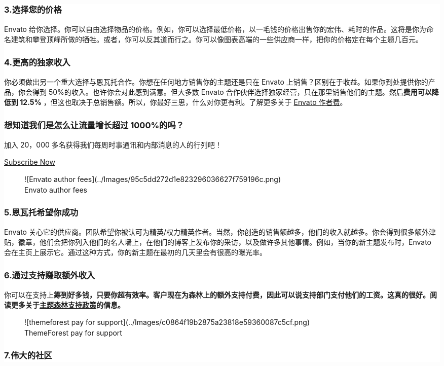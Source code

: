 </figure>

### 3.选择您的价格

Envato 给你选择。你可以自由选择物品的价格。例如，你可以选择最低价格，以一毛钱的价格出售你的宏伟、耗时的作品。这将是你为命名建筑和攀登顶峰所做的牺牲。或者，你可以反其道而行之。你可以像图表高端的一些供应商一样，把你的价格定在每个主题几百元。

### 4.更高的独家收入

你必须做出另一个重大选择与恩瓦托合作。你想在任何地方销售你的主题还是只在 Envato 上销售？区别在于收益。如果你到处提供你的产品，你会得到 50%的收入。也许你会对此感到满意。但大多数 Envato 合作伙伴选择独家经营，只在那里销售他们的主题。然后**费用可以降低到 12.5%** ，但这也取决于总销售额。所以，你最好三思，什么对你更有利。了解更多关于 [Envato 作者费](https://help.market.envato.com/hc/en-us/articles/214154443?_ga=2.14342199.1613138070.1501656885-1186218333.1500876244)。

 <dialog id="newsletter" class="dialog dialog has-dark-blue-background-color email-modal" aria-hidden="true">## 注册订阅时事通讯

<kinsta-form show-name="false" show-phone="false" show-website="false" show-company="false" show-disk-space="false" show-monthly-visits="false" show-number-of-websites="false" show-message="false" submit-button-text="Sign Up Now" submit-button-text-sending="Signing Up..." success-title="Thanks for subscribing!" success-message="Keep an eye out for our next newsletter." terms-template="newsletter" hubspot-source="subscribe_to_newsletter" submit-button-text-loading="Signing Up"></kinsta-form></dialog>

### 想知道我们是怎么让流量增长超过 1000%的吗？

加入 20，000 多名获得我们每周时事通讯和内部消息的人的行列吧！

[Subscribe Now](#newsletter)

<figure id="attachment_12406" aria-describedby="caption-attachment-12406" style="width: 513px" class="wp-caption aligncenter">![Envato author fees](../Images/95c5dd272d1e823296036627f759196c.png)

<figcaption id="caption-attachment-12406" class="wp-caption-text">Envato author fees</figcaption>

</figure>

### 5.恩瓦托希望你成功

Envato 关心它的供应商。团队希望你被认可为精英/权力精英作者。当然，你创造的销售额越多，他们的收入就越多。你会得到很多额外津贴，徽章，他们会把你列入他们的名人墙上，在他们的博客上发布你的采访，以及做许多其他事情。例如，当你的新主题发布时，Envato 会在主页上展示它。通过这种方式，你的新主题在最初的几天里会有很高的曝光率。

### 6.通过支持赚取额外收入

你可以在支持上**筹到好多钱，只要你超有效率。客户现在为森林上的额外支持付费，因此可以说支持部门支付他们的工资。这真的很好。阅读更多关于[主题森林支持政策](https://themeforest.net/page/item_support_policy)的信息。**

<figure id="attachment_12404" aria-describedby="caption-attachment-12404" style="width: 1752px" class="wp-caption aligncenter">![themeforest pay for support](../Images/c0864f19b2875a23818e59360087c5cf.png)

<figcaption id="caption-attachment-12404" class="wp-caption-text">ThemeForest pay for support</figcaption>

</figure>

### 7.伟大的社区
